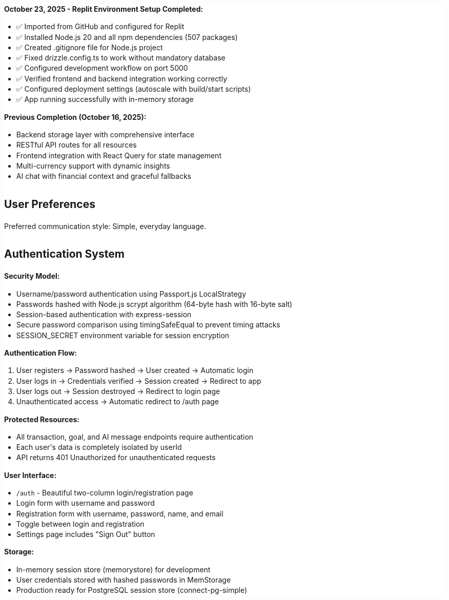 **October 23, 2025 - Replit Environment Setup Completed:**
- ✅ Imported from GitHub and configured for Replit
- ✅ Installed Node.js 20 and all npm dependencies (507 packages)
- ✅ Created .gitignore file for Node.js project
- ✅ Fixed drizzle.config.ts to work without mandatory database
- ✅ Configured development workflow on port 5000
- ✅ Verified frontend and backend integration working correctly
- ✅ Configured deployment settings (autoscale with build/start scripts)
- ✅ App running successfully with in-memory storage

**Previous Completion (October 16, 2025):**
- Backend storage layer with comprehensive interface
- RESTful API routes for all resources
- Frontend integration with React Query for state management
- Multi-currency support with dynamic insights
- AI chat with financial context and graceful fallbacks

## User Preferences

Preferred communication style: Simple, everyday language.

## Authentication System

**Security Model:**
- Username/password authentication using Passport.js LocalStrategy
- Passwords hashed with Node.js scrypt algorithm (64-byte hash with 16-byte salt)
- Session-based authentication with express-session
- Secure password comparison using timingSafeEqual to prevent timing attacks
- SESSION_SECRET environment variable for session encryption

**Authentication Flow:**
1. User registers → Password hashed → User created → Automatic login
2. User logs in → Credentials verified → Session created → Redirect to app
3. User logs out → Session destroyed → Redirect to login page
4. Unauthenticated access → Automatic redirect to /auth page

**Protected Resources:**
- All transaction, goal, and AI message endpoints require authentication
- Each user's data is completely isolated by userId
- API returns 401 Unauthorized for unauthenticated requests

**User Interface:**
- `/auth` - Beautiful two-column login/registration page
- Login form with username and password
- Registration form with username, password, name, and email
- Toggle between login and registration
- Settings page includes "Sign Out" button

**Storage:**
- In-memory session store (memorystore) for development
- User credentials stored with hashed passwords in MemStorage
- Production ready for PostgreSQL session store (connect-pg-simple)
